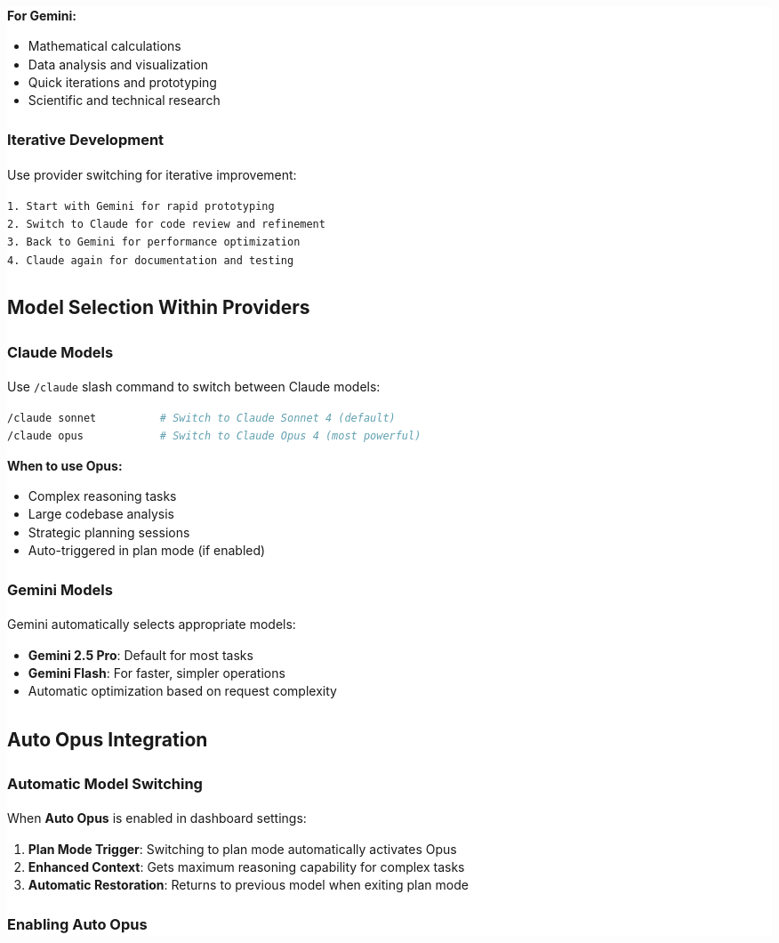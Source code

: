 **For Gemini:**

- Mathematical calculations
- Data analysis and visualization
- Quick iterations and prototyping
- Scientific and technical research

### Iterative Development

Use provider switching for iterative improvement:

```
1. Start with Gemini for rapid prototyping
2. Switch to Claude for code review and refinement
3. Back to Gemini for performance optimization
4. Claude again for documentation and testing
```

## Model Selection Within Providers

### Claude Models

Use `/claude` slash command to switch between Claude models:

```bash
/claude sonnet          # Switch to Claude Sonnet 4 (default)
/claude opus            # Switch to Claude Opus 4 (most powerful)
```

**When to use Opus:**

- Complex reasoning tasks
- Large codebase analysis
- Strategic planning sessions
- Auto-triggered in plan mode (if enabled)

### Gemini Models

Gemini automatically selects appropriate models:

- **Gemini 2.5 Pro**: Default for most tasks
- **Gemini Flash**: For faster, simpler operations
- Automatic optimization based on request complexity

## Auto Opus Integration

### Automatic Model Switching

When **Auto Opus** is enabled in dashboard settings:

1. **Plan Mode Trigger**: Switching to plan mode automatically activates Opus
2. **Enhanced Context**: Gets maximum reasoning capability for complex tasks
3. **Automatic Restoration**: Returns to previous model when exiting plan mode

### Enabling Auto Opus
